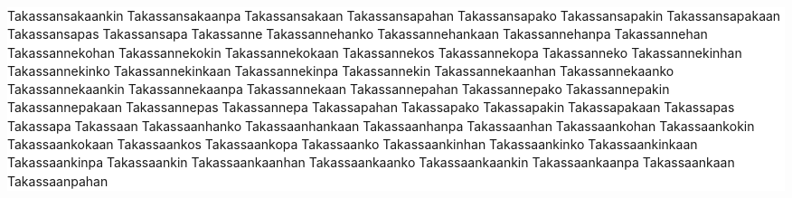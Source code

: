 Takassansakaankin
Takassansakaanpa
Takassansakaan
Takassansapahan
Takassansapako
Takassansapakin
Takassansapakaan
Takassansapas
Takassansapa
Takassanne
Takassannehanko
Takassannehankaan
Takassannehanpa
Takassannehan
Takassannekohan
Takassannekokin
Takassannekokaan
Takassannekos
Takassannekopa
Takassanneko
Takassannekinhan
Takassannekinko
Takassannekinkaan
Takassannekinpa
Takassannekin
Takassannekaanhan
Takassannekaanko
Takassannekaankin
Takassannekaanpa
Takassannekaan
Takassannepahan
Takassannepako
Takassannepakin
Takassannepakaan
Takassannepas
Takassannepa
Takassapahan
Takassapako
Takassapakin
Takassapakaan
Takassapas
Takassapa
Takassaan
Takassaanhanko
Takassaanhankaan
Takassaanhanpa
Takassaanhan
Takassaankohan
Takassaankokin
Takassaankokaan
Takassaankos
Takassaankopa
Takassaanko
Takassaankinhan
Takassaankinko
Takassaankinkaan
Takassaankinpa
Takassaankin
Takassaankaanhan
Takassaankaanko
Takassaankaankin
Takassaankaanpa
Takassaankaan
Takassaanpahan